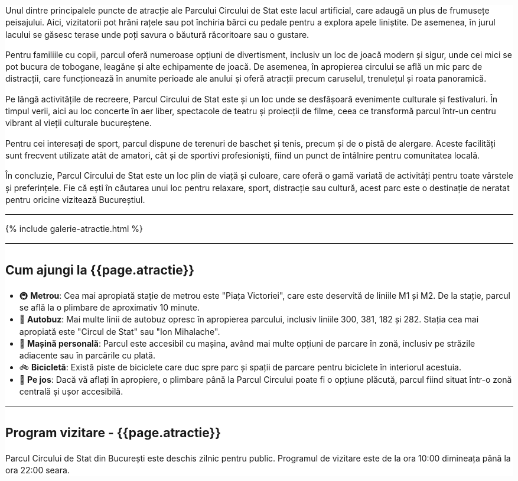 Unul dintre principalele puncte de atracție ale Parcului Circului de Stat este lacul artificial, care adaugă un plus de frumusețe peisajului. Aici, vizitatorii pot hrăni rațele sau pot închiria bărci cu pedale pentru a explora apele liniștite. De asemenea, în jurul lacului se găsesc terase unde poți savura o băutură răcoritoare sau o gustare.

Pentru familiile cu copii, parcul oferă numeroase opțiuni de divertisment, inclusiv un loc de joacă modern și sigur, unde cei mici se pot bucura de tobogane, leagăne și alte echipamente de joacă. De asemenea, în apropierea circului se află un mic parc de distracții, care funcționează în anumite perioade ale anului și oferă atracții precum caruselul, trenulețul și roata panoramică.

Pe lângă activitățile de recreere, Parcul Circului de Stat este și un loc unde se desfășoară evenimente culturale și festivaluri. În timpul verii, aici au loc concerte în aer liber, spectacole de teatru și proiecții de filme, ceea ce transformă parcul într-un centru vibrant al vieții culturale bucureștene.

Pentru cei interesați de sport, parcul dispune de terenuri de baschet și tenis, precum și de o pistă de alergare. Aceste facilități sunt frecvent utilizate atât de amatori, cât și de sportivi profesioniști, fiind un punct de întâlnire pentru comunitatea locală.

În concluzie, Parcul Circului de Stat este un loc plin de viață și culoare, care oferă o gamă variată de activități pentru toate vârstele și preferințele. Fie că ești în căutarea unui loc pentru relaxare, sport, distracție sau cultură, acest parc este o destinație de neratat pentru oricine vizitează Bucureștiul.

</div>
</div>

<hr class="hr-s1">

{% include galerie-atractie.html %}

<div class="row jt">
<div class="col-lg-8 col-12 no-list" markdown="1">

---
## Cum ajungi la {{page.atractie}}

- 🚇 **Metrou**: Cea mai apropiată stație de metrou este "Piața Victoriei", care este deservită de liniile M1 și M2. De la stație, parcul se află la o plimbare de aproximativ 10 minute.
- 🚌 **Autobuz**: Mai multe linii de autobuz opresc în apropierea parcului, inclusiv liniile 300, 381, 182 și 282. Stația cea mai apropiată este "Circul de Stat" sau "Ion Mihalache".
- 🚗 **Mașină personală**: Parcul este accesibil cu mașina, având mai multe opțiuni de parcare în zonă, inclusiv pe străzile adiacente sau în parcările cu plată.
- 🚲 **Bicicletă**: Există piste de biciclete care duc spre parc și spații de parcare pentru biciclete în interiorul acestuia.
- 🚶 **Pe jos**: Dacă vă aflați în apropiere, o plimbare până la Parcul Circului poate fi o opțiune plăcută, parcul fiind situat într-o zonă centrală și ușor accesibilă.

---
## Program vizitare -  {{page.atractie}}

Parcul Circului de Stat din București este deschis zilnic pentru public. Programul de vizitare este de la ora 10:00 dimineața până la ora 22:00 seara.
